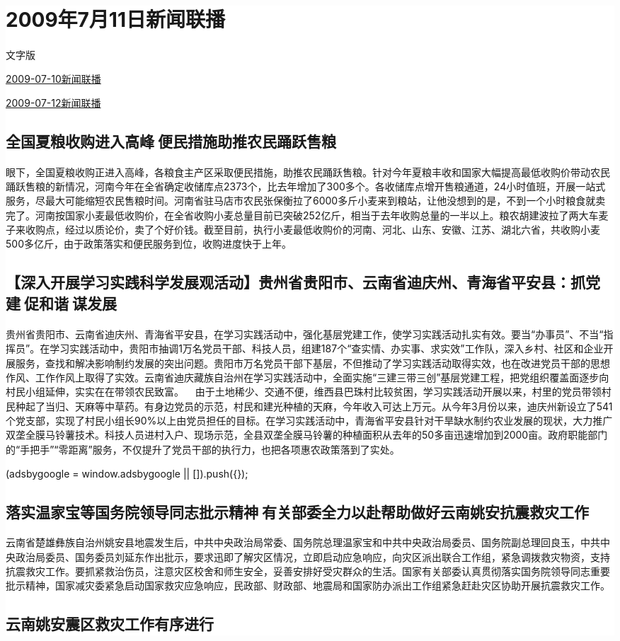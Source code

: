 







# 2009年7月11日新闻联播
 文字版








[2009-07-10新闻联播](/xinwenlianbo/20090710)


[2009-07-12新闻联播](/xinwenlianbo/20090712)





## 全国夏粮收购进入高峰 便民措施助推农民踊跃售粮


眼下，全国夏粮收购正进入高峰，各粮食主产区采取便民措施，助推农民踊跃售粮。针对今年夏粮丰收和国家大幅提高最低收购价带动农民踊跃售粮的新情况，河南今年在全省确定收储库点2373个，比去年增加了300多个。各收储库点增开售粮通道，24小时值班，开展一站式服务，尽最大可能缩短农民售粮时间。河南省驻马店市农民张保衡拉了6000多斤小麦来到粮站，让他没想到的是，不到一个小时粮食就卖完了。河南按国家小麦最低收购价，在全省收购小麦总量目前已突破252亿斤，相当于去年收购总量的一半以上。粮农胡建波拉了两大车麦子来收购点，经过以质论价，卖了个好价钱。截至目前，执行小麦最低收购价的河南、河北、山东、安徽、江苏、湖北六省，共收购小麦500多亿斤，由于政策落实和便民服务到位，收购进度快于上年。


## 【深入开展学习实践科学发展观活动】贵州省贵阳市、云南省迪庆州、青海省平安县：抓党建 促和谐 谋发展


贵州省贵阳市、云南省迪庆州、青海省平安县，在学习实践活动中，强化基层党建工作，使学习实践活动扎实有效。要当“办事员”、不当“指挥员”。在学习实践活动中，贵阳市抽调1万名党员干部、科技人员，组建187个“查实情、办实事、求实效”工作队，深入乡村、社区和企业开展服务，查找和解决影响制约发展的突出问题。贵阳市万名党员干部下基层，不但推动了学习实践活动取得实效，也在改进党员干部的思想作风、工作作风上取得了实效。云南省迪庆藏族自治州在学习实践活动中，全面实施“三建三带三创”基层党建工程，把党组织覆盖面逐步向村民小组延伸，实实在在带领农民致富。    由于土地稀少、交通不便，维西县巴珠村比较贫困，学习实践活动开展以来，村里的党员带领村民种起了当归、天麻等中草药。有身边党员的示范，村民和建光种植的天麻，今年收入可达上万元。从今年3月份以来，迪庆州新设立了541个党支部，实现了村民小组长90%以上由党员担任的目标。在学习实践活动中，青海省平安县针对干旱缺水制约农业发展的现状，大力推广双垄全膜马铃薯技术。科技人员进村入户、现场示范，全县双垄全膜马铃薯的种植面积从去年的50多亩迅速增加到2000亩。政府职能部门的“手把手”“零距离”服务，不仅提升了党员干部的执行力，也把各项惠农政策落到了实处。





 (adsbygoogle = window.adsbygoogle || []).push({});

 
## 落实温家宝等国务院领导同志批示精神 有关部委全力以赴帮助做好云南姚安抗震救灾工作


云南省楚雄彝族自治州姚安县地震发生后，中共中央政治局常委、国务院总理温家宝和中共中央政治局委员、国务院副总理回良玉，中共中央政治局委员、国务委员刘延东作出批示，要求迅即了解灾区情况，立即启动应急响应，向灾区派出联合工作组，紧急调拨救灾物资，支持抗震救灾工作。要抓紧救治伤员，注意灾区校舍和师生安全，妥善安排好受灾群众的生活。国家有关部委认真贯彻落实国务院领导同志重要批示精神，国家减灾委紧急启动国家救灾应急响应，民政部、财政部、地震局和国家防办派出工作组紧急赶赴灾区协助开展抗震救灾工作。


## 云南姚安震区救灾工作有序进行

